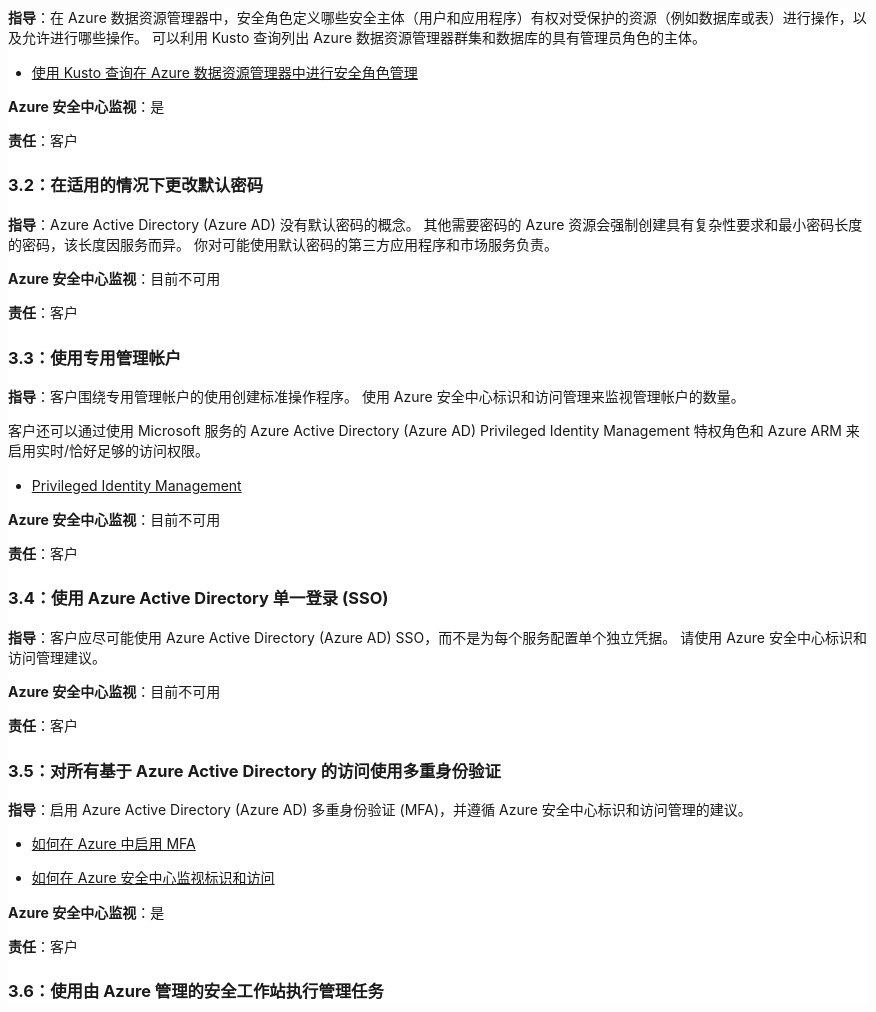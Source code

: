 **指导**：在 Azure 数据资源管理器中，安全角色定义哪些安全主体（用户和应用程序）有权对受保护的资源（例如数据库或表）进行操作，以及允许进行哪些操作。 可以利用 Kusto 查询列出 Azure 数据资源管理器群集和数据库的具有管理员角色的主体。

- [使用 Kusto 查询在 Azure 数据资源管理器中进行安全角色管理](https://docs.azure.cn/kusto/management/security-roles)

**Azure 安全中心监视**：是

**责任**：客户

### <a name="32-change-default-passwords-where-applicable"></a>3.2：在适用的情况下更改默认密码

**指导**：Azure Active Directory (Azure AD) 没有默认密码的概念。 其他需要密码的 Azure 资源会强制创建具有复杂性要求和最小密码长度的密码，该长度因服务而异。 你对可能使用默认密码的第三方应用程序和市场服务负责。

**Azure 安全中心监视**：目前不可用

**责任**：客户

### <a name="33-use-dedicated-administrative-accounts"></a>3.3：使用专用管理帐户

**指导**：客户围绕专用管理帐户的使用创建标准操作程序。 使用 Azure 安全中心标识和访问管理来监视管理帐户的数量。

客户还可以通过使用 Microsoft 服务的 Azure Active Directory (Azure AD) Privileged Identity Management 特权角色和 Azure ARM 来启用实时/恰好足够的访问权限。 

- [Privileged Identity Management](https://docs.azure.cn/active-directory/privileged-identity-management/pim-configure)

**Azure 安全中心监视**：目前不可用

**责任**：客户

### <a name="34-use-azure-active-directory-single-sign-on-sso"></a>3.4：使用 Azure Active Directory 单一登录 (SSO)

**指导**：客户应尽可能使用 Azure Active Directory (Azure AD) SSO，而不是为每个服务配置单个独立凭据。 请使用 Azure 安全中心标识和访问管理建议。



**Azure 安全中心监视**：目前不可用

**责任**：客户

### <a name="35-use-multi-factor-authentication-for-all-azure-active-directory-based-access"></a>3.5：对所有基于 Azure Active Directory 的访问使用多重身份验证

**指导**：启用 Azure Active Directory (Azure AD) 多重身份验证 (MFA)，并遵循 Azure 安全中心标识和访问管理的建议。

- [如何在 Azure 中启用 MFA](https://docs.azure.cn/active-directory/authentication/howto-mfa-getstarted)

- [如何在 Azure 安全中心监视标识和访问](https://docs.azure.cn/security-center/security-center-identity-access)

**Azure 安全中心监视**：是

**责任**：客户

### <a name="36-use-secure-azure-managed-workstations-for-administrative-tasks"></a>3.6：使用由 Azure 管理的安全工作站执行管理任务
